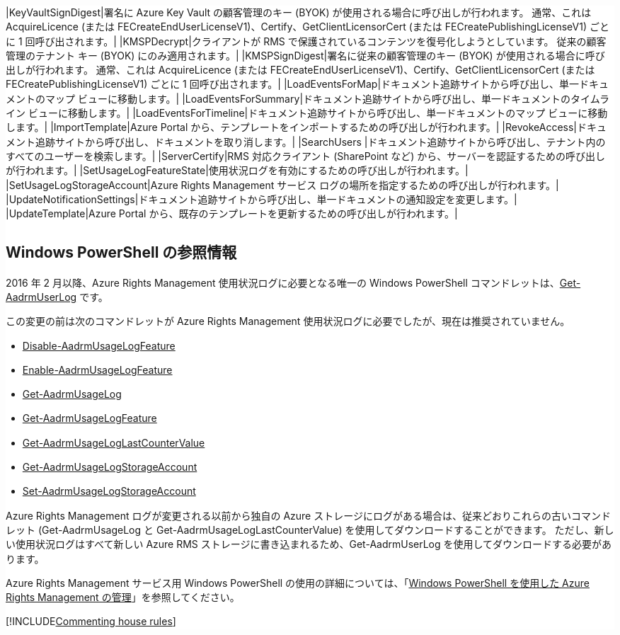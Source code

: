 |KeyVaultSignDigest|署名に Azure Key Vault の顧客管理のキー (BYOK) が使用される場合に呼び出しが行われます。 通常、これは AcquireLicence (または FECreateEndUserLicenseV1)、Certify、GetClientLicensorCert (または FECreatePublishingLicenseV1) ごとに 1 回呼び出されます。|
|KMSPDecrypt|クライアントが RMS で保護されているコンテンツを復号化しようとしています。 従来の顧客管理のテナント キー (BYOK) にのみ適用されます。|
|KMSPSignDigest|署名に従来の顧客管理のキー (BYOK) が使用される場合に呼び出しが行われます。 通常、これは AcquireLicence (または FECreateEndUserLicenseV1)、Certify、GetClientLicensorCert (または FECreatePublishingLicenseV1) ごとに 1 回呼び出されます。|
|LoadEventsForMap|ドキュメント追跡サイトから呼び出し、単一ドキュメントのマップ ビューに移動します。|
|LoadEventsForSummary|ドキュメント追跡サイトから呼び出し、単一ドキュメントのタイムライン ビューに移動します。|
|LoadEventsForTimeline|ドキュメント追跡サイトから呼び出し、単一ドキュメントのマップ ビューに移動します。|
|ImportTemplate|Azure Portal から、テンプレートをインポートするための呼び出しが行われます。|
|RevokeAccess|ドキュメント追跡サイトから呼び出し、ドキュメントを取り消します。|
|SearchUsers |ドキュメント追跡サイトから呼び出し、テナント内のすべてのユーザーを検索します。|
|ServerCertify|RMS 対応クライアント (SharePoint など) から、サーバーを認証するための呼び出しが行われます。|
|SetUsageLogFeatureState|使用状況ログを有効にするための呼び出しが行われます。|
|SetUsageLogStorageAccount|Azure Rights Management サービス ログの場所を指定するための呼び出しが行われます。|
|UpdateNotificationSettings|ドキュメント追跡サイトから呼び出し、単一ドキュメントの通知設定を変更します。|
|UpdateTemplate|Azure Portal から、既存のテンプレートを更新するための呼び出しが行われます。|


## <a name="windows-powershell-reference"></a>Windows PowerShell の参照情報
2016 年 2 月以降、Azure Rights Management 使用状況ログに必要となる唯一の Windows PowerShell コマンドレットは、[Get-AadrmUserLog](/powershell/module/aadrm/get-aadrmuserlog) です。 

この変更の前は次のコマンドレットが Azure Rights Management 使用状況ログに必要でしたが、現在は推奨されていません。  

-   [Disable-AadrmUsageLogFeature](/powershell/module/aadrm/disable-aadrmusagelogfeature)

-   [Enable-AadrmUsageLogFeature](/powershell/module/aadrm/enable-aadrmusagelogfeature)

-   [Get-AadrmUsageLog](/powershell/module/aadrm/get-aadrmusagelog)

-   [Get-AadrmUsageLogFeature](/powershell/module/aadrm/get-aadrmusagelogfeature)

-   [Get-AadrmUsageLogLastCounterValue](/powershell/module/aadrm/get-aadrmusageloglastcountervalue)

-   [Get-AadrmUsageLogStorageAccount](/powershell/module/aadrm/get-aadrmusagelogstorageaccount)

-   [Set-AadrmUsageLogStorageAccount](/powershell/module/aadrm/set-aadrmusagelogstorageaccount)

Azure Rights Management ログが変更される以前から独自の Azure ストレージにログがある場合は、従来どおりこれらの古いコマンドレット (Get-AadrmUsageLog と Get-AadrmUsageLogLastCounterValue) を使用してダウンロードすることができます。 ただし、新しい使用状況ログはすべて新しい Azure RMS ストレージに書き込まれるため、Get-AadrmUserLog を使用してダウンロードする必要があります。

Azure Rights Management サービス用 Windows PowerShell の使用の詳細については、「[Windows PowerShell を使用した Azure Rights Management の管理](administer-powershell.md)」を参照してください。

[!INCLUDE[Commenting house rules](../includes/houserules.md)]


